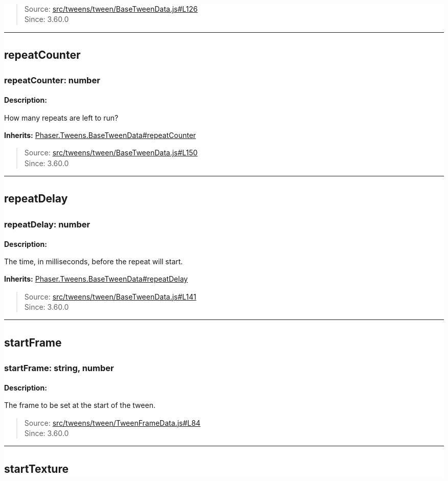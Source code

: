 > Source: [src/tweens/tween/BaseTweenData.js#L126](https://github.com/phaserjs/phaser/blob/v3.87.0/src/tweens/tween/BaseTweenData.js#L126)  
> Since: 3.60.0

---

## repeatCounter

### repeatCounter: number

**Description:**

How many repeats are left to run?

**Inherits:** [Phaser.Tweens.BaseTweenData#repeatCounter](tweens-basetweendata.md)

> Source: [src/tweens/tween/BaseTweenData.js#L150](https://github.com/phaserjs/phaser/blob/v3.87.0/src/tweens/tween/BaseTweenData.js#L150)  
> Since: 3.60.0

---

## repeatDelay

### repeatDelay: number

**Description:**

The time, in milliseconds, before the repeat will start.

**Inherits:** [Phaser.Tweens.BaseTweenData#repeatDelay](tweens-basetweendata.md)

> Source: [src/tweens/tween/BaseTweenData.js#L141](https://github.com/phaserjs/phaser/blob/v3.87.0/src/tweens/tween/BaseTweenData.js#L141)  
> Since: 3.60.0

---

## startFrame

### startFrame: string, number

**Description:**

The frame to be set at the start of the tween.

> Source: [src/tweens/tween/TweenFrameData.js#L84](https://github.com/phaserjs/phaser/blob/v3.87.0/src/tweens/tween/TweenFrameData.js#L84)  
> Since: 3.60.0

---

## startTexture

